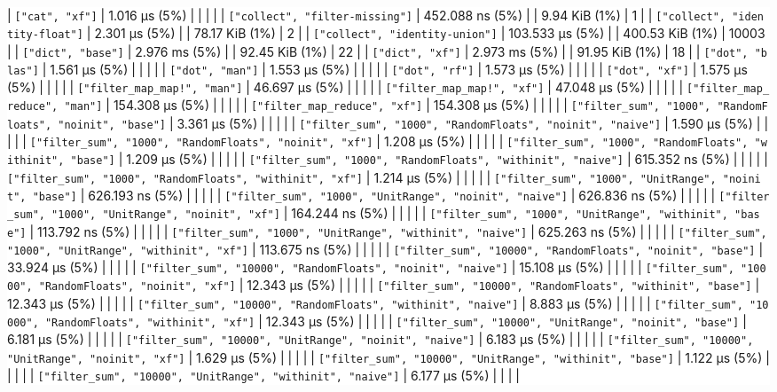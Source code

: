 | `["cat", "xf"]`                                                |   1.016 μs (5%) |         |                 |             |
| `["collect", "filter-missing"]`                                | 452.088 ns (5%) |         |   9.94 KiB (1%) |           1 |
| `["collect", "identity-float"]`                                |   2.301 μs (5%) |         |  78.17 KiB (1%) |           2 |
| `["collect", "identity-union"]`                                | 103.533 μs (5%) |         | 400.53 KiB (1%) |       10003 |
| `["dict", "base"]`                                             |   2.976 ms (5%) |         |  92.45 KiB (1%) |          22 |
| `["dict", "xf"]`                                               |   2.973 ms (5%) |         |  91.95 KiB (1%) |          18 |
| `["dot", "blas"]`                                              |   1.561 μs (5%) |         |                 |             |
| `["dot", "man"]`                                               |   1.553 μs (5%) |         |                 |             |
| `["dot", "rf"]`                                                |   1.573 μs (5%) |         |                 |             |
| `["dot", "xf"]`                                                |   1.575 μs (5%) |         |                 |             |
| `["filter_map_map!", "man"]`                                   |  46.697 μs (5%) |         |                 |             |
| `["filter_map_map!", "xf"]`                                    |  47.048 μs (5%) |         |                 |             |
| `["filter_map_reduce", "man"]`                                 | 154.308 μs (5%) |         |                 |             |
| `["filter_map_reduce", "xf"]`                                  | 154.308 μs (5%) |         |                 |             |
| `["filter_sum", "1000", "RandomFloats", "noinit", "base"]`     |   3.361 μs (5%) |         |                 |             |
| `["filter_sum", "1000", "RandomFloats", "noinit", "naive"]`    |   1.590 μs (5%) |         |                 |             |
| `["filter_sum", "1000", "RandomFloats", "noinit", "xf"]`       |   1.208 μs (5%) |         |                 |             |
| `["filter_sum", "1000", "RandomFloats", "withinit", "base"]`   |   1.209 μs (5%) |         |                 |             |
| `["filter_sum", "1000", "RandomFloats", "withinit", "naive"]`  | 615.352 ns (5%) |         |                 |             |
| `["filter_sum", "1000", "RandomFloats", "withinit", "xf"]`     |   1.214 μs (5%) |         |                 |             |
| `["filter_sum", "1000", "UnitRange", "noinit", "base"]`        | 626.193 ns (5%) |         |                 |             |
| `["filter_sum", "1000", "UnitRange", "noinit", "naive"]`       | 626.836 ns (5%) |         |                 |             |
| `["filter_sum", "1000", "UnitRange", "noinit", "xf"]`          | 164.244 ns (5%) |         |                 |             |
| `["filter_sum", "1000", "UnitRange", "withinit", "base"]`      | 113.792 ns (5%) |         |                 |             |
| `["filter_sum", "1000", "UnitRange", "withinit", "naive"]`     | 625.263 ns (5%) |         |                 |             |
| `["filter_sum", "1000", "UnitRange", "withinit", "xf"]`        | 113.675 ns (5%) |         |                 |             |
| `["filter_sum", "10000", "RandomFloats", "noinit", "base"]`    |  33.924 μs (5%) |         |                 |             |
| `["filter_sum", "10000", "RandomFloats", "noinit", "naive"]`   |  15.108 μs (5%) |         |                 |             |
| `["filter_sum", "10000", "RandomFloats", "noinit", "xf"]`      |  12.343 μs (5%) |         |                 |             |
| `["filter_sum", "10000", "RandomFloats", "withinit", "base"]`  |  12.343 μs (5%) |         |                 |             |
| `["filter_sum", "10000", "RandomFloats", "withinit", "naive"]` |   8.883 μs (5%) |         |                 |             |
| `["filter_sum", "10000", "RandomFloats", "withinit", "xf"]`    |  12.343 μs (5%) |         |                 |             |
| `["filter_sum", "10000", "UnitRange", "noinit", "base"]`       |   6.181 μs (5%) |         |                 |             |
| `["filter_sum", "10000", "UnitRange", "noinit", "naive"]`      |   6.183 μs (5%) |         |                 |             |
| `["filter_sum", "10000", "UnitRange", "noinit", "xf"]`         |   1.629 μs (5%) |         |                 |             |
| `["filter_sum", "10000", "UnitRange", "withinit", "base"]`     |   1.122 μs (5%) |         |                 |             |
| `["filter_sum", "10000", "UnitRange", "withinit", "naive"]`    |   6.177 μs (5%) |         |                 |             |